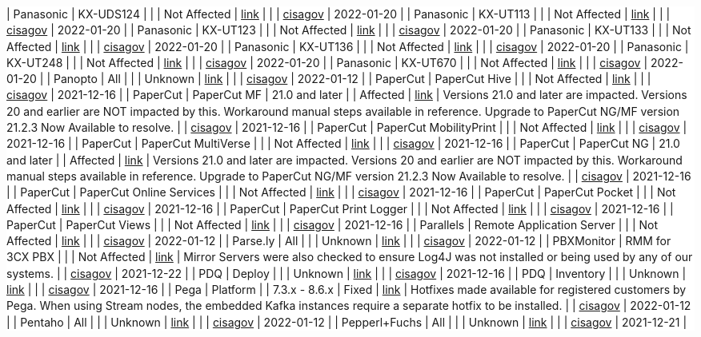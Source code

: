 | Panasonic | KX-UDS124 |  |  | Not Affected | [link](https://panasonic.net/cns/pcc/support/sipphone/disposaldoc-Apache_Log4j_Vulnerability.html) |  |  | [cisagov](https://github.com/cisagov/log4j-affected-db) | 2022-01-20 |
| Panasonic | KX-UT113 |  |  | Not Affected | [link](https://panasonic.net/cns/pcc/support/sipphone/disposaldoc-Apache_Log4j_Vulnerability.html) |  |  | [cisagov](https://github.com/cisagov/log4j-affected-db) | 2022-01-20 |
| Panasonic | KX-UT123 |  |  | Not Affected | [link](https://panasonic.net/cns/pcc/support/sipphone/disposaldoc-Apache_Log4j_Vulnerability.html) |  |  | [cisagov](https://github.com/cisagov/log4j-affected-db) | 2022-01-20 |
| Panasonic | KX-UT133 |  |  | Not Affected | [link](https://panasonic.net/cns/pcc/support/sipphone/disposaldoc-Apache_Log4j_Vulnerability.html) |  |  | [cisagov](https://github.com/cisagov/log4j-affected-db) | 2022-01-20 |
| Panasonic | KX-UT136 |  |  | Not Affected | [link](https://panasonic.net/cns/pcc/support/sipphone/disposaldoc-Apache_Log4j_Vulnerability.html) |  |  | [cisagov](https://github.com/cisagov/log4j-affected-db) | 2022-01-20 |
| Panasonic | KX-UT248 |  |  | Not Affected | [link](https://panasonic.net/cns/pcc/support/sipphone/disposaldoc-Apache_Log4j_Vulnerability.html) |  |  | [cisagov](https://github.com/cisagov/log4j-affected-db) | 2022-01-20 |
| Panasonic | KX-UT670 |  |  | Not Affected | [link](https://panasonic.net/cns/pcc/support/sipphone/disposaldoc-Apache_Log4j_Vulnerability.html) |  |  | [cisagov](https://github.com/cisagov/log4j-affected-db) | 2022-01-20 |
| Panopto | All |  |  | Unknown | [link](https://support.panopto.com/s/article/Panopto-Statement-on-the-Log4j2-Zero-Day-Vulnerability) |  |  | [cisagov](https://github.com/cisagov/log4j-affected-db) | 2022-01-12 |
| PaperCut | PaperCut Hive |  |  | Not Affected | [link](https://www.papercut.com/kb/Main/Log4Shell-CVE-2021-44228) |  |  | [cisagov](https://github.com/cisagov/log4j-affected-db) | 2021-12-16 |
| PaperCut | PaperCut MF | 21.0 and later |  | Affected | [link](https://www.papercut.com/kb/Main/Log4Shell-CVE-2021-44228) | Versions 21.0 and later are impacted. Versions 20 and earlier are NOT impacted by this. Workaround manual steps available in reference. Upgrade to PaperCut NG/MF version 21.2.3 Now Available to resolve. |  | [cisagov](https://github.com/cisagov/log4j-affected-db) | 2021-12-16 |
| PaperCut | PaperCut MobilityPrint |  |  | Not Affected | [link](https://www.papercut.com/kb/Main/Log4Shell-CVE-2021-44228) |  |  | [cisagov](https://github.com/cisagov/log4j-affected-db) | 2021-12-16 |
| PaperCut | PaperCut MultiVerse |  |  | Not Affected | [link](https://www.papercut.com/kb/Main/Log4Shell-CVE-2021-44228) |  |  | [cisagov](https://github.com/cisagov/log4j-affected-db) | 2021-12-16 |
| PaperCut | PaperCut NG | 21.0 and later |  | Affected | [link](https://www.papercut.com/kb/Main/Log4Shell-CVE-2021-44228) | Versions 21.0 and later are impacted. Versions 20 and earlier are NOT impacted by this. Workaround manual steps available in reference. Upgrade to PaperCut NG/MF version 21.2.3 Now Available to resolve. |  | [cisagov](https://github.com/cisagov/log4j-affected-db) | 2021-12-16 |
| PaperCut | PaperCut Online Services |  |  | Not Affected | [link](https://www.papercut.com/kb/Main/Log4Shell-CVE-2021-44228) |  |  | [cisagov](https://github.com/cisagov/log4j-affected-db) | 2021-12-16 |
| PaperCut | PaperCut Pocket |  |  | Not Affected | [link](https://www.papercut.com/kb/Main/Log4Shell-CVE-2021-44228) |  |  | [cisagov](https://github.com/cisagov/log4j-affected-db) | 2021-12-16 |
| PaperCut | PaperCut Print Logger |  |  | Not Affected | [link](https://www.papercut.com/kb/Main/Log4Shell-CVE-2021-44228) |  |  | [cisagov](https://github.com/cisagov/log4j-affected-db) | 2021-12-16 |
| PaperCut | PaperCut Views |  |  | Not Affected | [link](https://www.papercut.com/kb/Main/Log4Shell-CVE-2021-44228) |  |  | [cisagov](https://github.com/cisagov/log4j-affected-db) | 2021-12-16 |
| Parallels | Remote Application Server |  |  | Not Affected | [link](https://kb.parallels.com/en/128696) |  |  | [cisagov](https://github.com/cisagov/log4j-affected-db) | 2022-01-12 |
| Parse.ly | All |  |  | Unknown | [link](https://blog.parse.ly/parse-ly-log4shell/) |  |  | [cisagov](https://github.com/cisagov/log4j-affected-db) | 2022-01-12 |
| PBXMonitor | RMM for 3CX PBX |  |  | Not Affected | [link](https://www.pbxmonitor.net/changelog.php) | Mirror Servers were also checked to ensure Log4J was not installed or being used by any of our systems. |  | [cisagov](https://github.com/cisagov/log4j-affected-db) | 2021-12-22 |
| PDQ | Deploy |  |  | Unknown | [link](https://www.pdq.com/blog/log4j-vulnerability-cve-2021-44228/?utm_content=190941012&amp;utm_medium=social&amp;utm_source=twitter&amp;hss_channel=tw-90432152) |  |  | [cisagov](https://github.com/cisagov/log4j-affected-db) | 2021-12-16 |
| PDQ | Inventory |  |  | Unknown | [link](https://www.pdq.com/blog/log4j-vulnerability-cve-2021-44228/?utm_content=190941012&amp;utm_medium=social&amp;utm_source=twitter&amp;hss_channel=tw-90432152) |  |  | [cisagov](https://github.com/cisagov/log4j-affected-db) | 2021-12-16 |
| Pega | Platform |  | 7.3.x - 8.6.x | Fixed | [link](https://docs.pega.com/security-advisory/security-advisory-apache-log4j-zero-day-vulnerability) | Hotfixes made available for registered customers by Pega. When using Stream nodes, the embedded Kafka instances require a separate hotfix to be installed. |  | [cisagov](https://github.com/cisagov/log4j-affected-db) | 2022-01-12 |
| Pentaho | All |  |  | Unknown | [link](https://support.pentaho.com/hc/en-us/articles/4416229254541-log4j-2-zero-day-vulnerability-No-impact-to-supported-versions-of-Pentaho-) |  |  | [cisagov](https://github.com/cisagov/log4j-affected-db) | 2022-01-12 |
| Pepperl+Fuchs | All |  |  | Unknown | [link](https://www.pepperl-fuchs.com/global/en/29079.htm) |  |  | [cisagov](https://github.com/cisagov/log4j-affected-db) | 2021-12-21 |